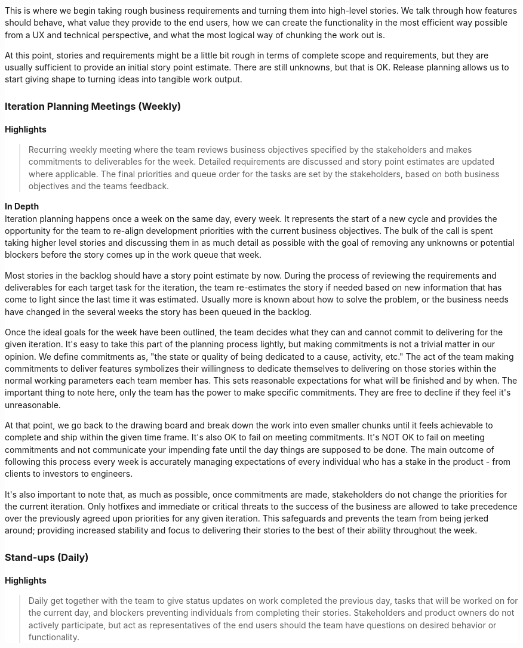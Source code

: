 This is where we begin taking rough business requirements and turning them into high-level stories. We talk through how features should behave, what value they provide to the end users, how we can create the functionality in the most efficient way possible from a UX and technical perspective, and what the most logical way of chunking the work out is. 

At this point, stories and requirements might be a little bit rough in terms of complete scope and requirements, but they are usually sufficient to provide an initial story point estimate. There are still unknowns, but that is OK. Release planning allows us to start giving shape to turning ideas into tangible work output.  

### Iteration Planning Meetings (Weekly)
**Highlights**
> Recurring weekly meeting where the team reviews business objectives specified by the stakeholders and makes commitments to deliverables for the week.  Detailed requirements are discussed and story point estimates are updated where applicable.  The final priorities and queue order for the tasks are set by the stakeholders, based on both business objectives and the teams feedback. 

**In Depth**  
Iteration planning happens once a week on the same day, every week. It represents the start of a new cycle and provides the opportunity for the team to re-align development priorities with the current business objectives. The bulk of the call is spent taking higher level stories and discussing them in as much detail as possible with the goal of removing any unknowns or potential blockers before the story comes up in the work queue that week. 

Most stories in the backlog should have a story point estimate by now. During the process of reviewing the requirements and deliverables for each target task for the iteration, the team re-estimates the story if needed based on new information that has come to light since the last time it was estimated. Usually more is known about how to solve the problem, or the business needs have changed in the several weeks the story has been queued in the backlog.  

Once the ideal goals for the week have been outlined, the team decides what they can and cannot commit to delivering for the given iteration. It's easy to take this part of the planning process lightly, but making commitments is not a trivial matter in our opinion. We define commitments as, "the state or quality of being dedicated to a cause, activity, etc." The act of the team making commitments to deliver features symbolizes their willingness to dedicate themselves to delivering on those stories within the normal working parameters each team member has. This sets reasonable expectations for what will be finished and by when. The important thing to note here, only the team has the power to make specific commitments. They are free to decline if they feel it's unreasonable. 

At that point, we go back to the drawing board and break down the work into even smaller chunks until it feels achievable to complete and ship within the given time frame. It's also OK to fail on meeting commitments. It's NOT OK to fail on meeting commitments and not communicate your impending fate until the day things are supposed to be done. The main outcome of following this process every week is accurately managing expectations of every individual who has a stake in the product - from clients to investors to engineers. 

It's also important to note that, as much as possible, once commitments are made, stakeholders do not change the priorities for the current iteration. Only hotfixes and immediate or critical threats to the success of the business are allowed to take precedence over the previously agreed upon priorities for any given iteration. This safeguards and prevents the team from being jerked around; providing increased stability and focus to delivering their stories to the best of their ability throughout the week. 

### Stand-ups (Daily)
**Highlights**
> Daily get together with the team to give status updates on work completed the previous day, tasks that will be worked on for the current day, and blockers preventing individuals from completing their stories. Stakeholders and product owners do not actively participate, but act as representatives of the end users should the team have questions on desired behavior or functionality. 
